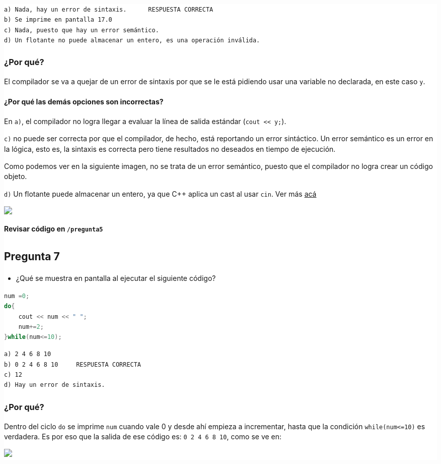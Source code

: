 ```
a) Nada, hay un error de sintaxis.		RESPUESTA CORRECTA
b) Se imprime en pantalla 17.0
c) Nada, puesto que hay un error semántico.
d) Un flotante no puede almacenar un entero, es una operación inválida.
```

### ¿Por qué?
El compilador se va a quejar de un error de sintaxis por que se le está pidiendo usar una variable no declarada, en este caso `y`.

 
#### ¿Por qué las demás opciones son incorrectas?
En `a)`, el compilador no logra llegar a evaluar la línea de salida estándar (`cout << y;`).

`c)` no puede ser correcta por que el compilador, de hecho, está reportando un error sintáctico. Un error semántico es un error en la lógica, esto es, la sintaxis es correcta pero tiene resultados no deseados en tiempo de ejecución.

Como podemos ver en la siguiente imagen, no se trata de un error semántico, puesto que el compilador no logra crear un código objeto.
 
`d)` Un flotante puede almacenar un entero, ya que C++ aplica un cast al usar `cin`. Ver más [acá](https://es.wikipedia.org/wiki/Tipado_fuerte)

![](https://github.com/xavrb/programming101examples/blob/master/pregunta5/examples/p5.png)


**Revisar código en `/pregunta5`**

## Pregunta 7

* ¿Qué se muestra en pantalla al ejecutar el siguiente código?

```c++
num =0;
do{
	cout << num << " ";
	num+=2;
}while(num<=10); 
```


```
a) 2 4 6 8 10
b) 0 2 4 6 8 10		RESPUESTA CORRECTA
c) 12
d) Hay un error de sintaxis.
```

### ¿Por qué?
Dentro del ciclo `do` se imprime `num` cuando vale 0 y desde ahí empieza a incrementar, hasta que la condición `while(num<=10)` es verdadera. Es por eso que la salida de ese código es: `0 2 4 6 8 10`, como se ve en:  

![](https://github.com/xavrb/programming101examples/blob/master/pregunta7/examples/p7.png)
